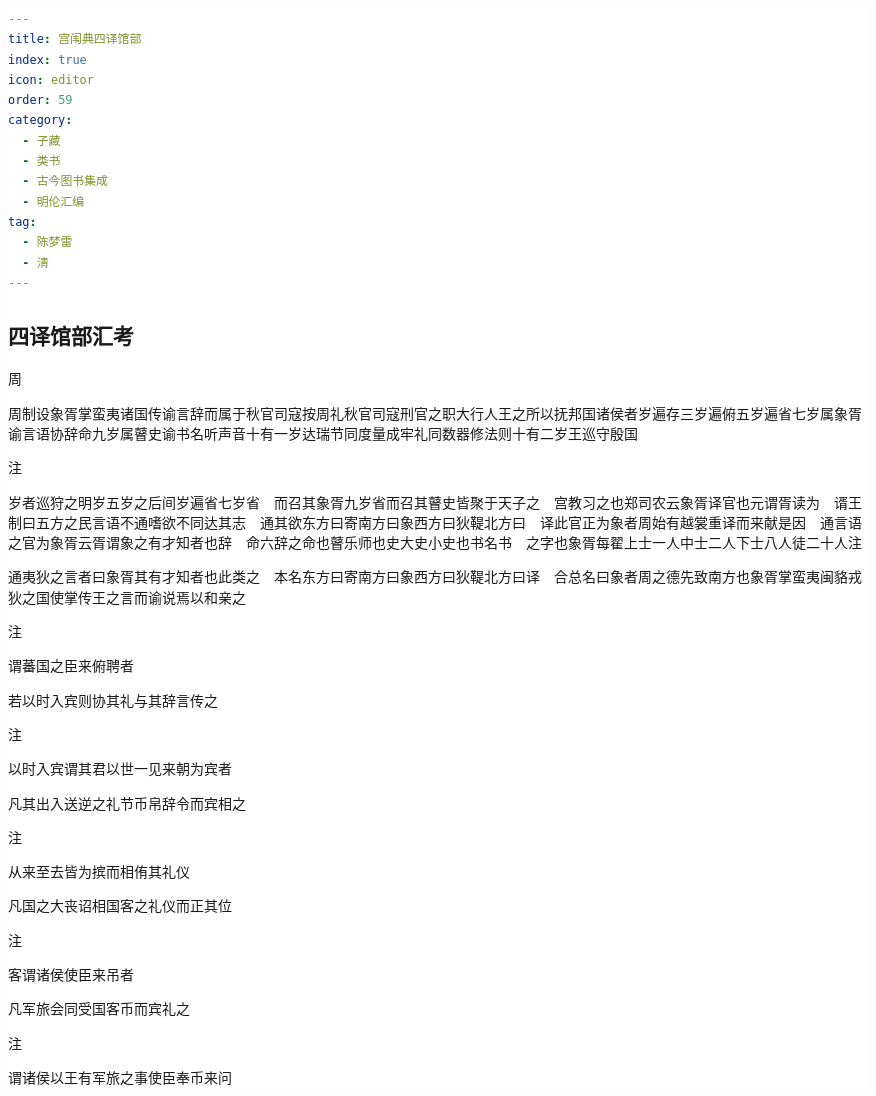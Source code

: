 ```yaml
---
title: 宫闱典四译馆部
index: true
icon: editor
order: 59
category:
  - 子藏
  - 类书
  - 古今图书集成
  - 明伦汇编
tag:
  - 陈梦雷
  - 清
---
```


## 四译馆部汇考

周  

周制设象胥掌蛮夷诸国传谕言辞而属于秋官司寇按周礼秋官司寇刑官之职大行人王之所以抚邦国诸侯者岁遍存三岁遍俯五岁遍省七岁属象胥谕言语协辞命九岁属瞽史谕书名听声音十有一岁达瑞节同度量成牢礼同数器修法则十有二岁王巡守殷国  

注  

岁者巡狩之明岁五岁之后间岁遍省七岁省　而召其象胥九岁省而召其瞽史皆聚于天子之　宫教习之也郑司农云象胥译官也元谓胥读为　谞王制曰五方之民言语不通嗜欲不同达其志　通其欲东方曰寄南方曰象西方曰狄鞮北方曰　译此官正为象者周始有越裳重译而来献是因　通言语之官为象胥云胥谓象之有才知者也辞　命六辞之命也瞽乐师也史大史小史也书名书　之字也象胥每翟上士一人中士二人下士八人徒二十人注  

通夷狄之言者曰象胥其有才知者也此类之　本名东方曰寄南方曰象西方曰狄鞮北方曰译　合总名曰象者周之德先致南方也象胥掌蛮夷闽貉戎狄之国使掌传王之言而谕说焉以和亲之  

注  

谓蕃国之臣来俯聘者  

若以时入宾则协其礼与其辞言传之  

注  

以时入宾谓其君以世一见来朝为宾者  

凡其出入送逆之礼节币帛辞令而宾相之  

注  

从来至去皆为摈而相侑其礼仪  

凡国之大丧诏相国客之礼仪而正其位  

注  

客谓诸侯使臣来吊者  

凡军旅会同受国客币而宾礼之  

注  

谓诸侯以王有军旅之事使臣奉币来问  
